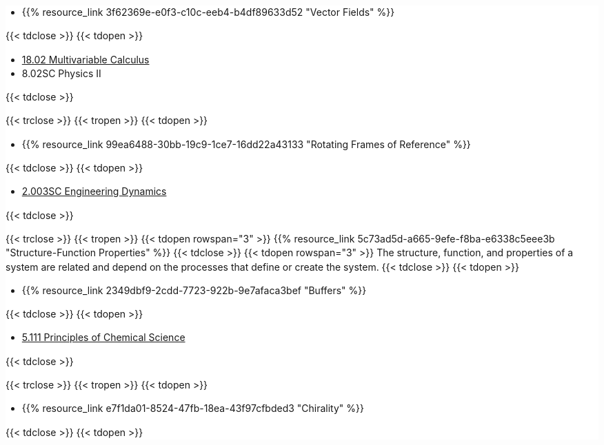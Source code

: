 
*   {{% resource_link 3f62369e-e0f3-c10c-eeb4-b4df89633d52 "Vector Fields" %}}


{{< tdclose >}}
{{< tdopen >}}


*   [18.02 Multivariable Calculus](/courses/18-02sc-multivariable-calculus-fall-2010)
*   8.02SC Physics II


{{< tdclose >}}

{{< trclose >}}
{{< tropen >}}
{{< tdopen >}}


*   {{% resource_link 99ea6488-30bb-19c9-1ce7-16dd22a43133 "Rotating Frames of Reference" %}}


{{< tdclose >}}
{{< tdopen >}}


*   [2.003SC Engineering Dynamics](/courses/2-003sc-engineering-dynamics-fall-2011)


{{< tdclose >}}

{{< trclose >}}
{{< tropen >}}
{{< tdopen rowspan="3" >}}
{{% resource_link 5c73ad5d-a665-9efe-f8ba-e6338c5eee3b "Structure-Function Properties" %}}
{{< tdclose >}}
{{< tdopen rowspan="3" >}}
The structure, function, and properties of a system are related and depend on the processes that define or create the system.
{{< tdclose >}}
{{< tdopen >}}


*   {{% resource_link 2349dbf9-2cdd-7723-922b-9e7afaca3bef "Buffers" %}}


{{< tdclose >}}
{{< tdopen >}}


*   [5.111 Principles of Chemical Science](/courses/5-111-principles-of-chemical-science-fall-2008)


{{< tdclose >}}

{{< trclose >}}
{{< tropen >}}
{{< tdopen >}}


*   {{% resource_link e7f1da01-8524-47fb-18ea-43f97cfbded3 "Chirality" %}}


{{< tdclose >}}
{{< tdopen >}}
